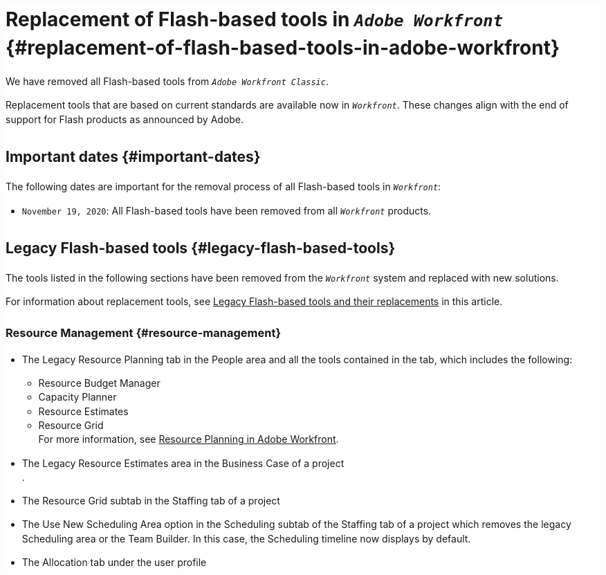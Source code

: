 


# Replacement of Flash-based tools in *`Adobe Workfront`* {#replacement-of-flash-based-tools-in-adobe-workfront}

We have removed all Flash-based tools from *`Adobe Workfront Classic`*.


Replacement tools that are based on current standards are available now in *`Workfront`*. These changes align with the end of support for Flash products as announced by Adobe. 



## Important dates {#important-dates}

The following dates are important for the removal process of all Flash-based tools in *`Workfront`*:



* `November 19, 2020`: All Flash-based tools have been removed from all *`Workfront`* products. 





## Legacy Flash-based tools {#legacy-flash-based-tools}

The tools listed in the following sections have been removed from the *`Workfront`* system and replaced with new solutions.


For information about replacement tools, see [Legacy Flash-based tools and their replacements](#understanding-legacy-tools-and-their-replacements) in this article. 


### Resource Management {#resource-management}




*  The Legacy Resource Planning tab in the People area and all the tools contained in the tab, which includes the following: 
    
    
    * Resource Budget Manager
    * Capacity Planner
    *  Resource Estimates
    * Resource Grid  
      For more information, see [Resource Planning in Adobe Workfront](_resource-planning-overview.md).  
    
    
    
* The Legacy Resource Estimates area in the Business Case of a project  
  .   

* The Resource Grid subtab in the Staffing tab of a project
* The Use New Scheduling Area option in the Scheduling subtab of the Staffing tab of a project which removes the legacy Scheduling area or the Team Builder. In this case, the Scheduling timeline now displays by default.
* The Allocation tab under the user profile 
